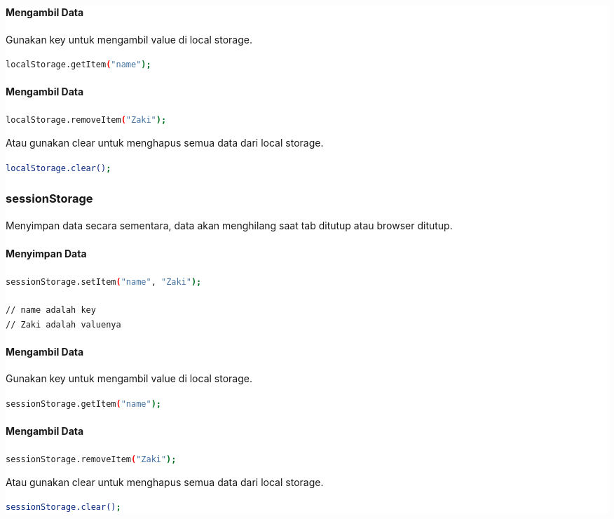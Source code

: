 #### Mengambil Data
Gunakan key untuk mengambil value di local storage.
```sh
localStorage.getItem("name");
```

#### Mengambil Data
```sh
localStorage.removeItem("Zaki");
```
Atau gunakan clear untuk menghapus semua data dari local storage.
```sh
localStorage.clear();
```

### sessionStorage
Menyimpan data secara sementara, data akan menghilang saat tab ditutup atau browser ditutup.

#### Menyimpan Data
```sh
sessionStorage.setItem("name", "Zaki");

// name adalah key
// Zaki adalah valuenya
```

#### Mengambil Data
Gunakan key untuk mengambil value di local storage.
```sh
sessionStorage.getItem("name");
```

#### Mengambil Data
```sh
sessionStorage.removeItem("Zaki");
```
Atau gunakan clear untuk menghapus semua data dari local storage.
```sh
sessionStorage.clear();
```